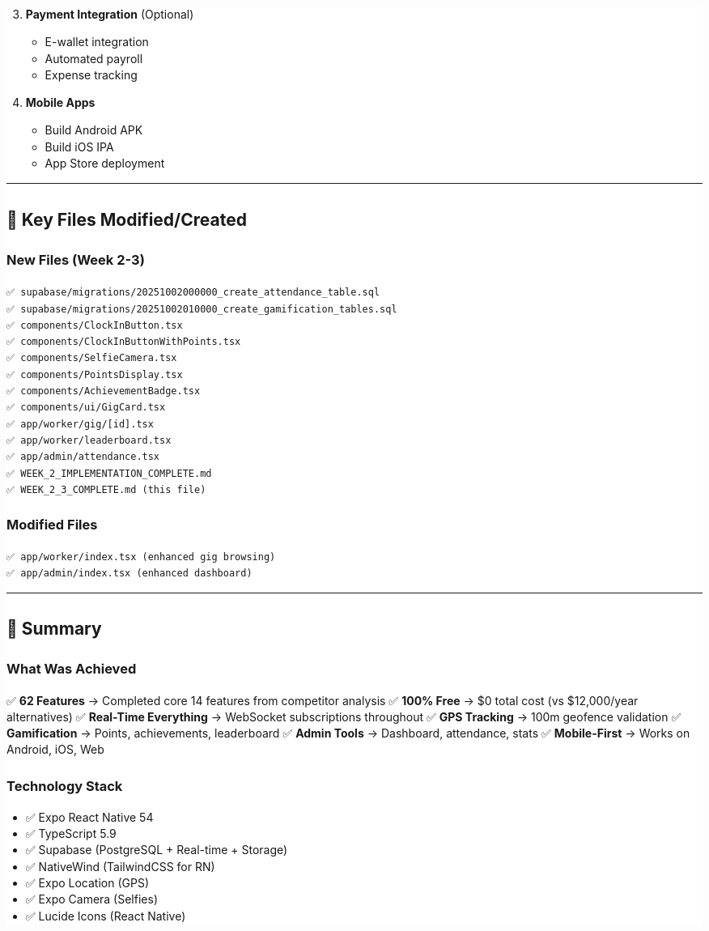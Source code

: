 3. **Payment Integration** (Optional)
   - E-wallet integration
   - Automated payroll
   - Expense tracking

4. **Mobile Apps**
   - Build Android APK
   - Build iOS IPA
   - App Store deployment

---

## 📝 Key Files Modified/Created

### New Files (Week 2-3)
```
✅ supabase/migrations/20251002000000_create_attendance_table.sql
✅ supabase/migrations/20251002010000_create_gamification_tables.sql
✅ components/ClockInButton.tsx
✅ components/ClockInButtonWithPoints.tsx
✅ components/SelfieCamera.tsx
✅ components/PointsDisplay.tsx
✅ components/AchievementBadge.tsx
✅ components/ui/GigCard.tsx
✅ app/worker/gig/[id].tsx
✅ app/worker/leaderboard.tsx
✅ app/admin/attendance.tsx
✅ WEEK_2_IMPLEMENTATION_COMPLETE.md
✅ WEEK_2_3_COMPLETE.md (this file)
```

### Modified Files
```
✅ app/worker/index.tsx (enhanced gig browsing)
✅ app/admin/index.tsx (enhanced dashboard)
```

---

## 🎉 Summary

### What Was Achieved
✅ **62 Features** → Completed core 14 features from competitor analysis
✅ **100% Free** → $0 total cost (vs $12,000/year alternatives)
✅ **Real-Time Everything** → WebSocket subscriptions throughout
✅ **GPS Tracking** → 100m geofence validation
✅ **Gamification** → Points, achievements, leaderboard
✅ **Admin Tools** → Dashboard, attendance, stats
✅ **Mobile-First** → Works on Android, iOS, Web

### Technology Stack
- ✅ Expo React Native 54
- ✅ TypeScript 5.9
- ✅ Supabase (PostgreSQL + Real-time + Storage)
- ✅ NativeWind (TailwindCSS for RN)
- ✅ Expo Location (GPS)
- ✅ Expo Camera (Selfies)
- ✅ Lucide Icons (React Native)

